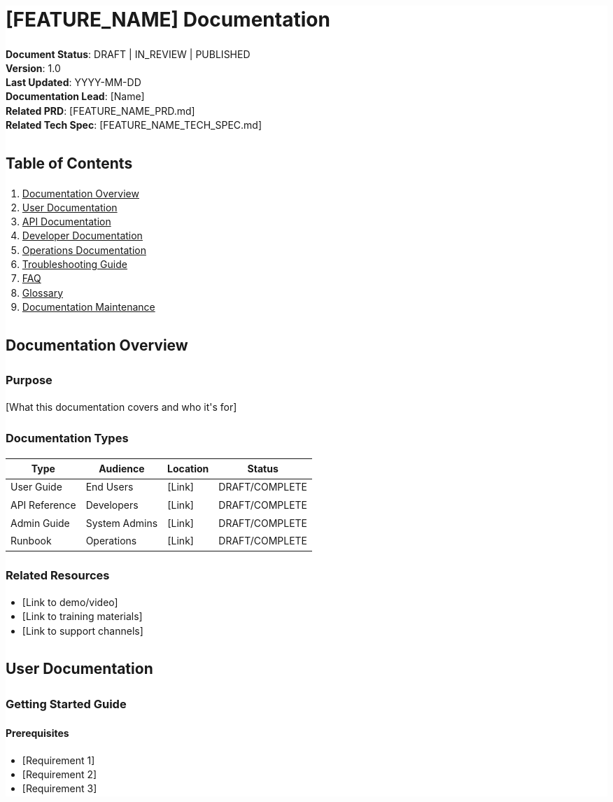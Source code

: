# [FEATURE_NAME] Documentation

**Document Status**: DRAFT | IN_REVIEW | PUBLISHED  
**Version**: 1.0  
**Last Updated**: YYYY-MM-DD  
**Documentation Lead**: [Name]  
**Related PRD**: [FEATURE_NAME_PRD.md]  
**Related Tech Spec**: [FEATURE_NAME_TECH_SPEC.md]  

## Table of Contents
1. [Documentation Overview](#documentation-overview)
2. [User Documentation](#user-documentation)
3. [API Documentation](#api-documentation)
4. [Developer Documentation](#developer-documentation)
5. [Operations Documentation](#operations-documentation)
6. [Troubleshooting Guide](#troubleshooting-guide)
7. [FAQ](#faq)
8. [Glossary](#glossary)
9. [Documentation Maintenance](#documentation-maintenance)

## Documentation Overview

### Purpose
[What this documentation covers and who it's for]

### Documentation Types
| Type | Audience | Location | Status |
|------|----------|----------|---------|
| User Guide | End Users | [Link] | DRAFT/COMPLETE |
| API Reference | Developers | [Link] | DRAFT/COMPLETE |
| Admin Guide | System Admins | [Link] | DRAFT/COMPLETE |
| Runbook | Operations | [Link] | DRAFT/COMPLETE |

### Related Resources
- [Link to demo/video]
- [Link to training materials]
- [Link to support channels]

## User Documentation

### Getting Started Guide

#### Prerequisites
- [Requirement 1]
- [Requirement 2]
- [Requirement 3]
